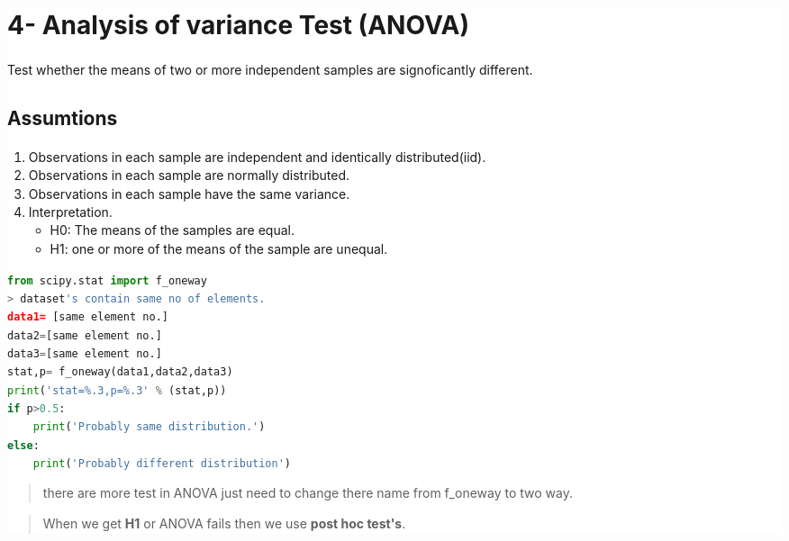 # **4- Analysis of variance Test (ANOVA)**
Test whether the means of two or more independent samples are signoficantly different.
## **Assumtions**
1. Observations in each sample are independent and identically distributed(iid).
2. Observations in each sample are normally distributed.
3. Observations in each sample have the same variance.
4. Interpretation.
    - H0: The means of the samples are equal.
    - H1: one or more of the means of the sample are unequal.

```python
from scipy.stat import f_oneway
> dataset's contain same no of elements.
data1= [same element no.]
data2=[same element no.]
data3=[same element no.]
stat,p= f_oneway(data1,data2,data3)
print('stat=%.3,p=%.3' % (stat,p))
if p>0.5:
    print('Probably same distribution.')
else:
    print('Probably different distribution')
```
> there are more test in ANOVA just need to change there name from f_oneway to two way.

> When we get **H1** or ANOVA fails then we use **post hoc test's**.
